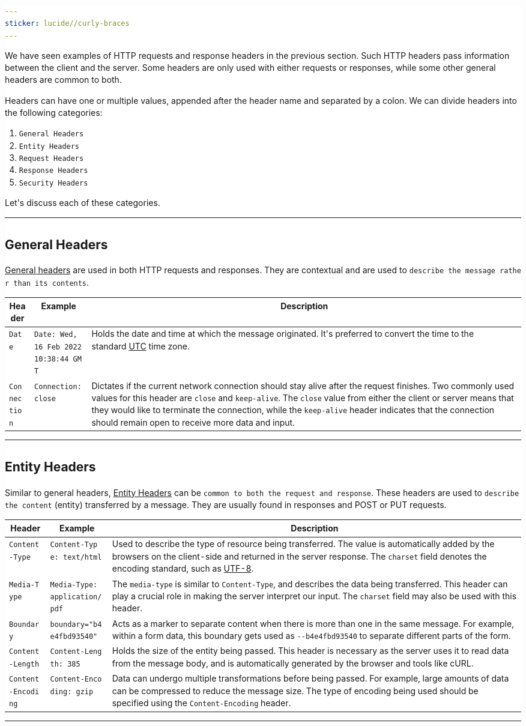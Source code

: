 ```yaml
---
sticker: lucide//curly-braces
---
```

We have seen examples of HTTP requests and response headers in the previous section. Such HTTP headers pass information between the client and the server. Some headers are only used with either requests or responses, while some other general headers are common to both.

Headers can have one or multiple values, appended after the header name and separated by a colon. We can divide headers into the following categories:

1. `General Headers`
2. `Entity Headers`
3. `Request Headers`
4. `Response Headers`
5. `Security Headers`

Let's discuss each of these categories.

---

## General Headers

[General headers](https://www.w3.org/Protocols/rfc2616/rfc2616-sec4.html) are used in both HTTP requests and responses. They are contextual and are used to `describe the message rather than its contents`.

|**Header**|**Example**|**Description**|
|---|---|---|
|`Date`|`Date: Wed, 16 Feb 2022 10:38:44 GMT`|Holds the date and time at which the message originated. It's preferred to convert the time to the standard [UTC](https://en.wikipedia.org/wiki/Coordinated_Universal_Time) time zone.|
|`Connection`|`Connection: close`|Dictates if the current network connection should stay alive after the request finishes. Two commonly used values for this header are `close` and `keep-alive`. The `close` value from either the client or server means that they would like to terminate the connection, while the `keep-alive` header indicates that the connection should remain open to receive more data and input.|

---

## Entity Headers

Similar to general headers, [Entity Headers](https://www.w3.org/Protocols/rfc2616/rfc2616-sec7.html) can be `common to both the request and response`. These headers are used to `describe the content` (entity) transferred by a message. They are usually found in responses and POST or PUT requests.

|**Header**|**Example**|**Description**|
|---|---|---|
|`Content-Type`|`Content-Type: text/html`|Used to describe the type of resource being transferred. The value is automatically added by the browsers on the client-side and returned in the server response. The `charset` field denotes the encoding standard, such as [UTF-8](https://en.wikipedia.org/wiki/UTF-8).|
|`Media-Type`|`Media-Type: application/pdf`|The `media-type` is similar to `Content-Type`, and describes the data being transferred. This header can play a crucial role in making the server interpret our input. The `charset` field may also be used with this header.|
|`Boundary`|`boundary="b4e4fbd93540"`|Acts as a marker to separate content when there is more than one in the same message. For example, within a form data, this boundary gets used as `--b4e4fbd93540` to separate different parts of the form.|
|`Content-Length`|`Content-Length: 385`|Holds the size of the entity being passed. This header is necessary as the server uses it to read data from the message body, and is automatically generated by the browser and tools like cURL.|
|`Content-Encoding`|`Content-Encoding: gzip`|Data can undergo multiple transformations before being passed. For example, large amounts of data can be compressed to reduce the message size. The type of encoding being used should be specified using the `Content-Encoding` header.|

---